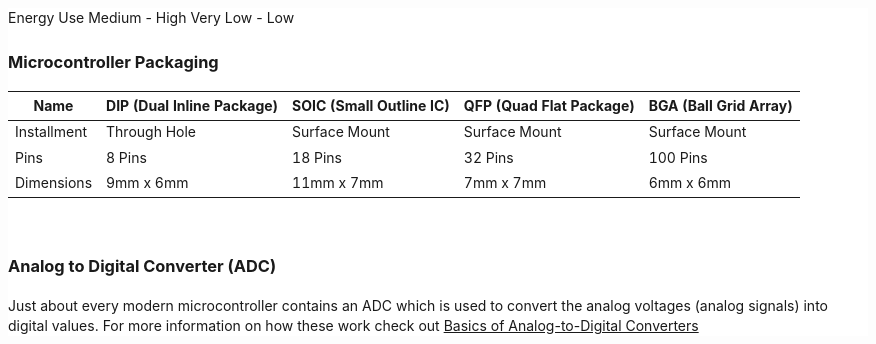   <tr>
    <td>Energy Use</td>
    <td>Medium - High</td>
    <td>Very Low - Low</td>
  </tr>
</tbody>
</table>

<br />
<h3>Microcontroller Packaging</h3>
<table>
<thead>
  <tr>
    <th>Name</th>
    <th>DIP (Dual Inline Package)</th>
    <th>SOIC (Small Outline IC)</th>
    <th>QFP (Quad Flat Package)</th>
    <th>BGA (Ball Grid Array)</th>
  </tr>
</thead>
<tbody>
  <tr>
    <td>Installment</td>
    <td>Through Hole</td>
    <td>Surface Mount</td>
    <td>Surface Mount</td>
    <td>Surface Mount</td>
  </tr>
  <tr>
    <td>Pins</td>
    <td>8 Pins</td>
    <td>18 Pins<br></td>
    <td>32 Pins</td>
    <td>100 Pins</td>
  </tr>
  <tr>
    <td>Dimensions </td>
    <td>9mm x 6mm</td>
    <td>11mm x 7mm</td>
    <td>7mm x 7mm</td>
    <td>6mm x 6mm</td>
  </tr>
</tbody>
</table>

<br />
<h3>Analog to Digital Converter (ADC)</h3>
Just about every modern microcontroller contains an ADC which is used to convert the analog voltages (analog signals) into digital values. For more information on how these work check out <a href="https://www.arrow.com/en/research-and-events/articles/engineering-resource-basics-of-analog-to-digital-converters">Basics of Analog-to-Digital Converters</a>

